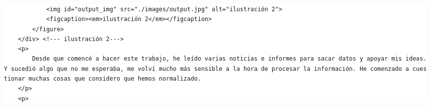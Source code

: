 				<img id="output_img" src="./images/output.jpg" alt="ilustración 2">
				<figcaption><em>ilustración 2</em></figcaption>
			</figure>
		</div> <!--- ilustración 2--->
		<p>
			Desde que comencé a hacer este trabajo, he leído varias noticias e informes para sacar datos y apoyar mis ideas. Y sucedió algo que no me esperaba, me volví mucho más sensible a la hora de procesar la información. He comenzado a cuestionar muchas cosas que considero que hemos normalizado.
		</p>
		<p>